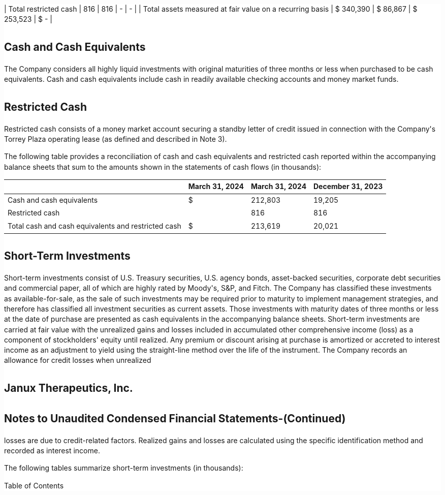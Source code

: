 | Total restricted cash | 816 | 816 | - | - |
| Total assets measured at fair value on a recurring basis | $ 340,390 | $ 86,867 | $ 253,523 | $ - |

Cash and Cash Equivalents
-------------------------

The Company considers all highly liquid investments with original maturities of three months or less when purchased to be cash equivalents. Cash and cash equivalents include cash in readily available checking accounts and money market funds.

Restricted Cash
---------------

Restricted cash consists of a money market account securing a standby letter of credit issued in connection with the Company's Torrey Plaza operating lease (as defined and described in Note 3).

The following table provides a reconciliation of cash and cash equivalents and restricted cash reported within the accompanying balance sheets that sum to the amounts shown in the statements of cash flows (in thousands):

| | March 31, 2024 | March 31, 2024 | December 31, 2023 |
| --- | --- | --- | --- |
| Cash and cash equivalents | $ | 212,803 | 19,205 |
| Restricted cash | | 816 | 816 |
| Total cash and cash equivalents and restricted cash | $ | 213,619 | 20,021 |

Short-Term Investments
----------------------

Short-term investments consist of U.S. Treasury securities, U.S. agency bonds, asset-backed securities, corporate debt securities and commercial paper, all of which are highly rated by Moody's, S&P, and Fitch. The Company has classified these investments as available-for-sale, as the sale of such investments may be required prior to maturity to implement management strategies, and therefore has classified all investment securities as current assets. Those investments with maturity dates of three months or less at the date of purchase are presented as cash equivalents in the accompanying balance sheets. Short-term investments are carried at fair value with the unrealized gains and losses included in accumulated other comprehensive income (loss) as a component of stockholders' equity until realized. Any premium or discount arising at purchase is amortized or accreted to interest income as an adjustment to yield using the straight-line method over the life of the instrument. The Company records an allowance for credit losses when unrealized

Janux Therapeutics, Inc.
------------------------

Notes to Unaudited Condensed Financial Statements-(Continued)
-------------------------------------------------------------

losses are due to credit-related factors. Realized gains and losses are calculated using the specific identification method and recorded as interest income.

The following tables summarize short-term investments (in thousands):

Table of Contents

